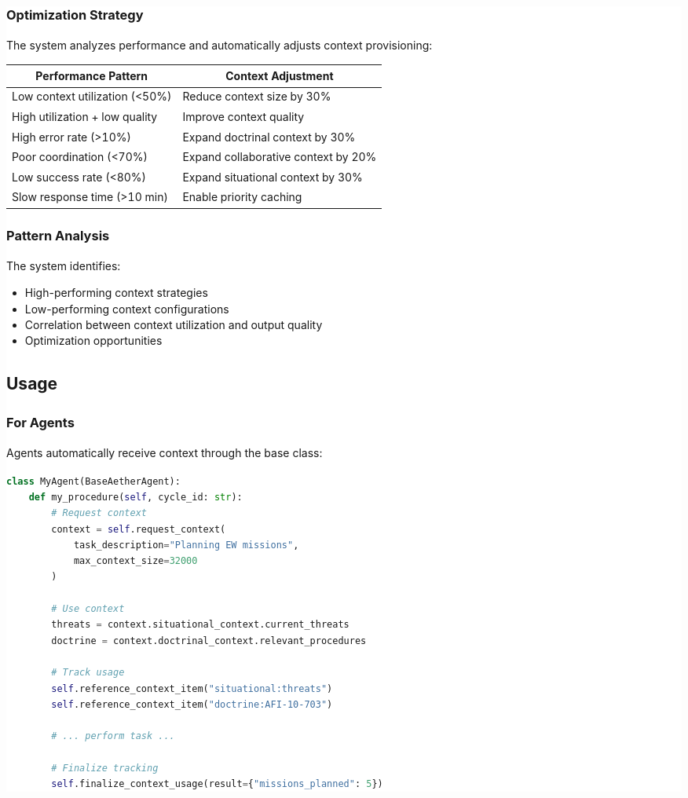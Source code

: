 ### Optimization Strategy

The system analyzes performance and automatically adjusts context provisioning:

| Performance Pattern | Context Adjustment |
|---------------------|-------------------|
| Low context utilization (<50%) | Reduce context size by 30% |
| High utilization + low quality | Improve context quality |
| High error rate (>10%) | Expand doctrinal context by 30% |
| Poor coordination (<70%) | Expand collaborative context by 20% |
| Low success rate (<80%) | Expand situational context by 30% |
| Slow response time (>10 min) | Enable priority caching |

### Pattern Analysis

The system identifies:
- High-performing context strategies
- Low-performing context configurations
- Correlation between context utilization and output quality
- Optimization opportunities

## Usage

### For Agents

Agents automatically receive context through the base class:

```python
class MyAgent(BaseAetherAgent):
    def my_procedure(self, cycle_id: str):
        # Request context
        context = self.request_context(
            task_description="Planning EW missions",
            max_context_size=32000
        )

        # Use context
        threats = context.situational_context.current_threats
        doctrine = context.doctrinal_context.relevant_procedures

        # Track usage
        self.reference_context_item("situational:threats")
        self.reference_context_item("doctrine:AFI-10-703")

        # ... perform task ...

        # Finalize tracking
        self.finalize_context_usage(result={"missions_planned": 5})
```

